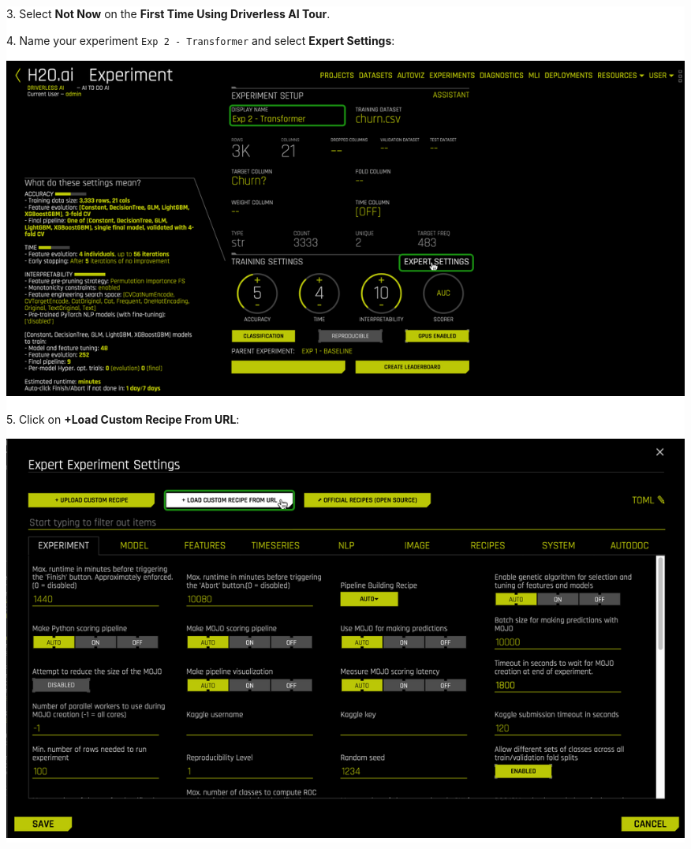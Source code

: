 3\. Select **Not Now** on the **First Time Using Driverless AI Tour**.

4\. Name your experiment `Exp 2 - Transformer` and select **Expert Settings**:

![exp2-expert-settings](assets/exp2-expert-settings.png)

5\. Click on **+Load Custom Recipe From URL**:

![load-custom-recipe](assets/load-custom-recipe.png)
